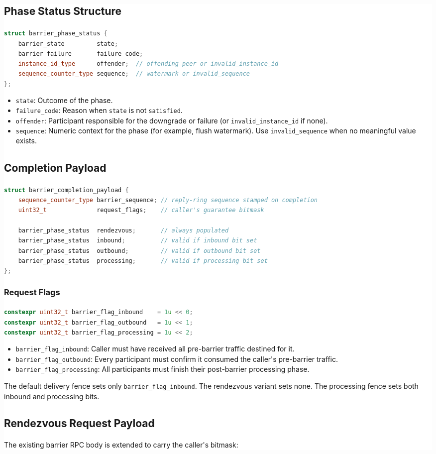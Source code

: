 ## Phase Status Structure

```c++
struct barrier_phase_status {
    barrier_state         state;
    barrier_failure       failure_code;
    instance_id_type      offender;  // offending peer or invalid_instance_id
    sequence_counter_type sequence;  // watermark or invalid_sequence
};
```

- `state`: Outcome of the phase.
- `failure_code`: Reason when `state` is not `satisfied`.
- `offender`: Participant responsible for the downgrade or failure (or
  `invalid_instance_id` if none).
- `sequence`: Numeric context for the phase (for example, flush watermark).
  Use `invalid_sequence` when no meaningful value exists.

## Completion Payload

```c++
struct barrier_completion_payload {
    sequence_counter_type barrier_sequence; // reply-ring sequence stamped on completion
    uint32_t              request_flags;    // caller's guarantee bitmask

    barrier_phase_status  rendezvous;       // always populated
    barrier_phase_status  inbound;          // valid if inbound bit set
    barrier_phase_status  outbound;         // valid if outbound bit set
    barrier_phase_status  processing;       // valid if processing bit set
};
```

### Request Flags

```c++
constexpr uint32_t barrier_flag_inbound    = 1u << 0;
constexpr uint32_t barrier_flag_outbound   = 1u << 1;
constexpr uint32_t barrier_flag_processing = 1u << 2;
```

- `barrier_flag_inbound`: Caller must have received all pre-barrier traffic
  destined for it.
- `barrier_flag_outbound`: Every participant must confirm it consumed the
  caller's pre-barrier traffic.
- `barrier_flag_processing`: All participants must finish their post-barrier
  processing phase.

The default delivery fence sets only `barrier_flag_inbound`. The rendezvous
variant sets none. The processing fence sets both inbound and processing bits.

## Rendezvous Request Payload

The existing barrier RPC body is extended to carry the caller's bitmask:
